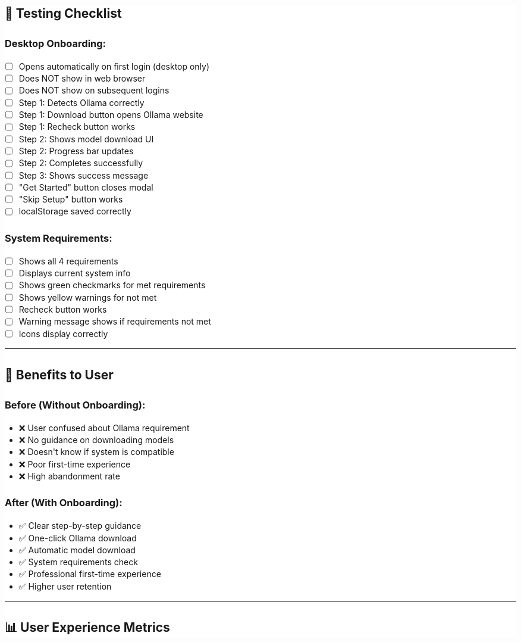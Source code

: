
## 🧪 Testing Checklist

### Desktop Onboarding:
- [ ] Opens automatically on first login (desktop only)
- [ ] Does NOT show in web browser
- [ ] Does NOT show on subsequent logins
- [ ] Step 1: Detects Ollama correctly
- [ ] Step 1: Download button opens Ollama website
- [ ] Step 1: Recheck button works
- [ ] Step 2: Shows model download UI
- [ ] Step 2: Progress bar updates
- [ ] Step 2: Completes successfully
- [ ] Step 3: Shows success message
- [ ] "Get Started" button closes modal
- [ ] "Skip Setup" button works
- [ ] localStorage saved correctly

### System Requirements:
- [ ] Shows all 4 requirements
- [ ] Displays current system info
- [ ] Shows green checkmarks for met requirements
- [ ] Shows yellow warnings for not met
- [ ] Recheck button works
- [ ] Warning message shows if requirements not met
- [ ] Icons display correctly

---

## 🎯 Benefits to User

### Before (Without Onboarding):
- ❌ User confused about Ollama requirement
- ❌ No guidance on downloading models
- ❌ Doesn't know if system is compatible
- ❌ Poor first-time experience
- ❌ High abandonment rate

### After (With Onboarding):
- ✅ Clear step-by-step guidance
- ✅ One-click Ollama download
- ✅ Automatic model download
- ✅ System requirements check
- ✅ Professional first-time experience
- ✅ Higher user retention

---

## 📊 User Experience Metrics
